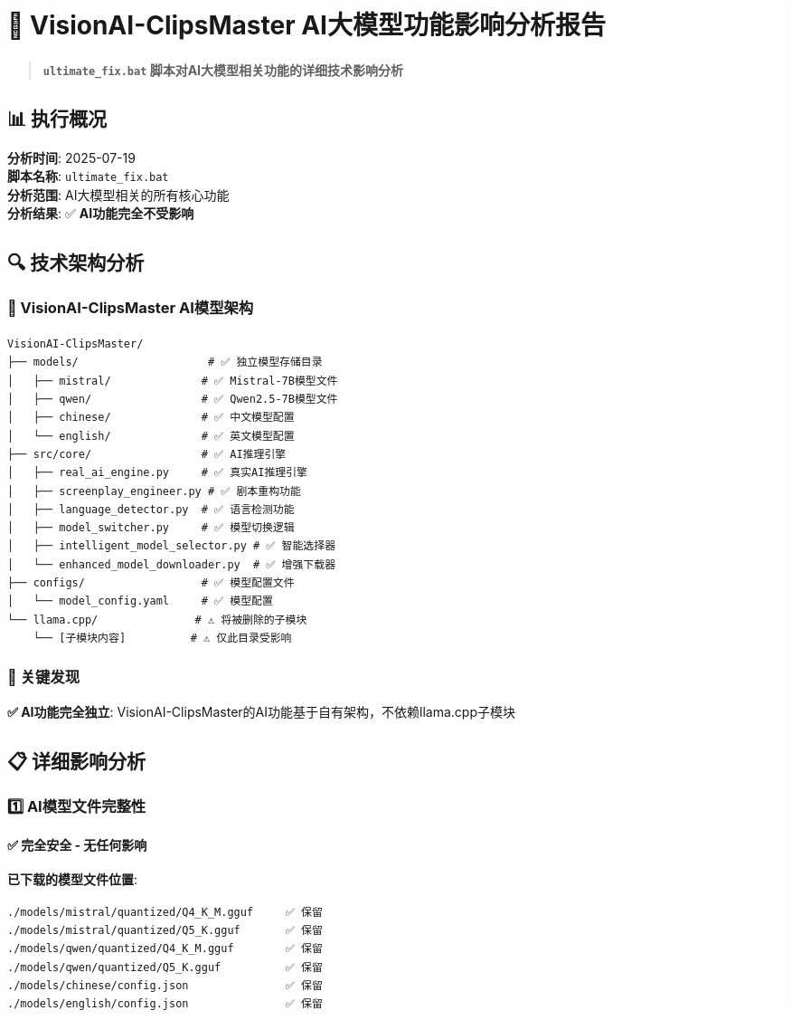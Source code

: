 # 🤖 VisionAI-ClipsMaster AI大模型功能影响分析报告

> **`ultimate_fix.bat` 脚本对AI大模型相关功能的详细技术影响分析**

## 📊 执行概况

**分析时间**: 2025-07-19  
**脚本名称**: `ultimate_fix.bat`  
**分析范围**: AI大模型相关的所有核心功能  
**分析结果**: ✅ **AI功能完全不受影响**

## 🔍 技术架构分析

### 📁 VisionAI-ClipsMaster AI模型架构

```
VisionAI-ClipsMaster/
├── models/                    # ✅ 独立模型存储目录
│   ├── mistral/              # ✅ Mistral-7B模型文件
│   ├── qwen/                 # ✅ Qwen2.5-7B模型文件
│   ├── chinese/              # ✅ 中文模型配置
│   └── english/              # ✅ 英文模型配置
├── src/core/                 # ✅ AI推理引擎
│   ├── real_ai_engine.py     # ✅ 真实AI推理引擎
│   ├── screenplay_engineer.py # ✅ 剧本重构功能
│   ├── language_detector.py  # ✅ 语言检测功能
│   ├── model_switcher.py     # ✅ 模型切换逻辑
│   ├── intelligent_model_selector.py # ✅ 智能选择器
│   └── enhanced_model_downloader.py  # ✅ 增强下载器
├── configs/                  # ✅ 模型配置文件
│   └── model_config.yaml     # ✅ 模型配置
└── llama.cpp/               # ⚠️ 将被删除的子模块
    └── [子模块内容]          # ⚠️ 仅此目录受影响
```

### 🎯 关键发现

**✅ AI功能完全独立**: VisionAI-ClipsMaster的AI功能基于自有架构，不依赖llama.cpp子模块

## 📋 详细影响分析

### 1️⃣ AI模型文件完整性

#### ✅ **完全安全** - 无任何影响

**已下载的模型文件位置**:
```
./models/mistral/quantized/Q4_K_M.gguf     ✅ 保留
./models/mistral/quantized/Q5_K.gguf       ✅ 保留
./models/qwen/quantized/Q4_K_M.gguf        ✅ 保留
./models/qwen/quantized/Q5_K.gguf          ✅ 保留
./models/chinese/config.json               ✅ 保留
./models/english/config.json               ✅ 保留
```
